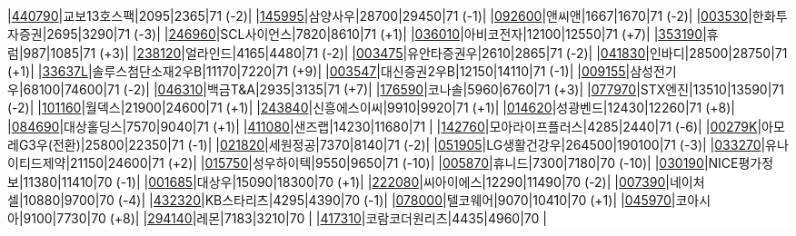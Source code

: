 |[440790](https://finance.daum.net/quotes/A440790)|교보13호스팩|2095|2365|71 (-2)|
|[145995](https://finance.daum.net/quotes/A145995)|삼양사우|28700|29450|71 (-1)|
|[092600](https://finance.daum.net/quotes/A092600)|앤씨앤|1667|1670|71 (-2)|
|[003530](https://finance.daum.net/quotes/A003530)|한화투자증권|2695|3290|71 (-3)|
|[246960](https://finance.daum.net/quotes/A246960)|SCL사이언스|7820|8610|71 (+1)|
|[036010](https://finance.daum.net/quotes/A036010)|아비코전자|12100|12550|71 (+7)|
|[353190](https://finance.daum.net/quotes/A353190)|휴럼|987|1085|71 (+3)|
|[238120](https://finance.daum.net/quotes/A238120)|얼라인드|4165|4480|71 (-2)|
|[003475](https://finance.daum.net/quotes/A003475)|유안타증권우|2610|2865|71 (-2)|
|[041830](https://finance.daum.net/quotes/A041830)|인바디|28500|28750|71 (+1)|
|[33637L](https://finance.daum.net/quotes/A33637L)|솔루스첨단소재2우B|11170|7220|71 (+9)|
|[003547](https://finance.daum.net/quotes/A003547)|대신증권2우B|12150|14110|71 (-1)|
|[009155](https://finance.daum.net/quotes/A009155)|삼성전기우|68100|74600|71 (-2)|
|[046310](https://finance.daum.net/quotes/A046310)|백금T&A|2935|3135|71 (+7)|
|[176590](https://finance.daum.net/quotes/A176590)|코나솔|5960|6760|71 (+3)|
|[077970](https://finance.daum.net/quotes/A077970)|STX엔진|13510|13590|71 (-2)|
|[101160](https://finance.daum.net/quotes/A101160)|월덱스|21900|24600|71 (+1)|
|[243840](https://finance.daum.net/quotes/A243840)|신흥에스이씨|9910|9920|71 (+1)|
|[014620](https://finance.daum.net/quotes/A014620)|성광벤드|12430|12260|71 (+8)|
|[084690](https://finance.daum.net/quotes/A084690)|대상홀딩스|7570|9040|71 (+1)|
|[411080](https://finance.daum.net/quotes/A411080)|샌즈랩|14230|11680|71 |
|[142760](https://finance.daum.net/quotes/A142760)|모아라이프플러스|4285|2440|71 (-6)|
|[00279K](https://finance.daum.net/quotes/A00279K)|아모레G3우(전환)|25800|22350|71 (-1)|
|[021820](https://finance.daum.net/quotes/A021820)|세원정공|7370|8140|71 (-2)|
|[051905](https://finance.daum.net/quotes/A051905)|LG생활건강우|264500|190100|71 (-3)|
|[033270](https://finance.daum.net/quotes/A033270)|유나이티드제약|21150|24600|71 (+2)|
|[015750](https://finance.daum.net/quotes/A015750)|성우하이텍|9550|9650|71 (-10)|
|[005870](https://finance.daum.net/quotes/A005870)|휴니드|7300|7180|70 (-10)|
|[030190](https://finance.daum.net/quotes/A030190)|NICE평가정보|11380|11410|70 (-1)|
|[001685](https://finance.daum.net/quotes/A001685)|대상우|15090|18300|70 (+1)|
|[222080](https://finance.daum.net/quotes/A222080)|씨아이에스|12290|11490|70 (-2)|
|[007390](https://finance.daum.net/quotes/A007390)|네이처셀|10880|9700|70 (-4)|
|[432320](https://finance.daum.net/quotes/A432320)|KB스타리츠|4295|4390|70 (-1)|
|[078000](https://finance.daum.net/quotes/A078000)|텔코웨어|9070|10410|70 (+1)|
|[045970](https://finance.daum.net/quotes/A045970)|코아시아|9100|7730|70 (+8)|
|[294140](https://finance.daum.net/quotes/A294140)|레몬|7183|3210|70 |
|[417310](https://finance.daum.net/quotes/A417310)|코람코더원리츠|4435|4960|70 |